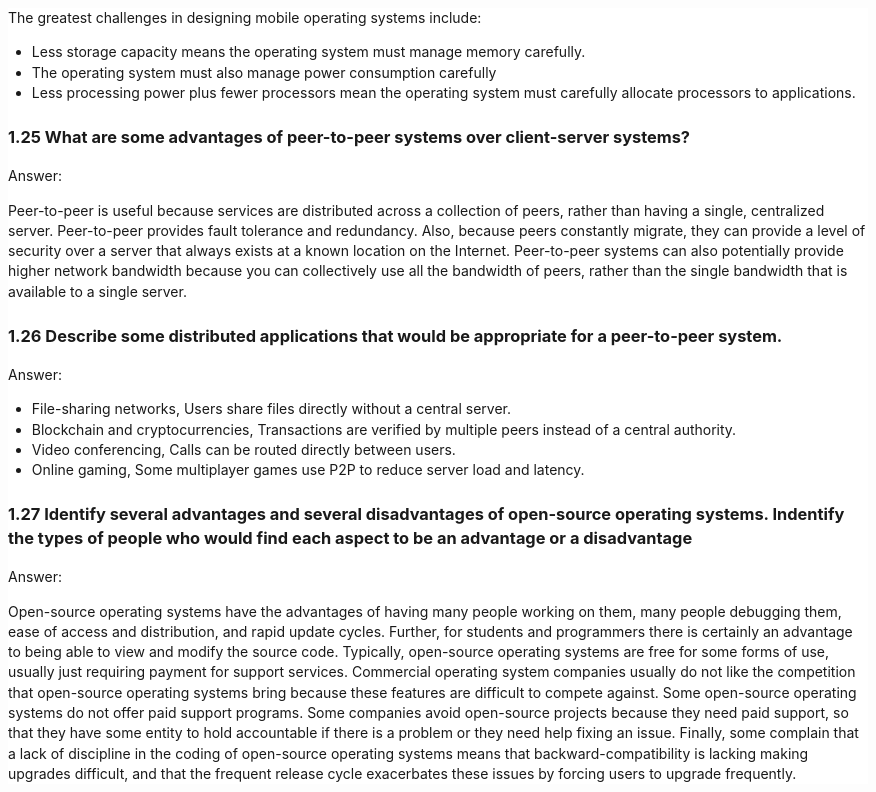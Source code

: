 The greatest challenges in designing mobile operating systems include:

- Less storage capacity means the operating system must manage memory carefully.
- The operating system must also manage power consumption carefully
- Less processing power plus fewer processors mean the operating system must carefully allocate processors to applications.

### 1.25 What are some advantages of peer-to-peer systems over client-server systems?

Answer:

Peer-to-peer is useful because services are distributed across a collection of peers, rather than having a single, centralized server. Peer-to-peer provides fault tolerance and redundancy. Also, because peers constantly migrate, they can provide a level of security over a server that always exists at a known location on the Internet. Peer-to-peer systems can also potentially provide higher network bandwidth because you can collectively use all the bandwidth of peers, rather than the single bandwidth that is available to a single server.

### 1.26 Describe some distributed applications that would be appropriate for a peer-to-peer system.

Answer:

- File-sharing networks, Users share files directly without a central server.
- Blockchain and cryptocurrencies, Transactions are verified by multiple peers instead of a central authority.
- Video conferencing, Calls can be routed directly between users.
- Online gaming, Some multiplayer games use P2P to reduce server load and latency.

### 1.27 Identify several advantages and several disadvantages of open-source operating systems. Indentify the types of people who would find each aspect to be an advantage or a disadvantage

Answer:

Open-source operating systems have the advantages of having many people working on them, many people debugging them, ease of access and distribution, and rapid update cycles. Further, for students and programmers there is certainly an advantage to being able to view and modify the source code. Typically, open-source operating systems are free for some forms of use, usually just requiring payment for support services. Commercial operating system companies usually do not like the competition that open-source operating systems bring because these features are difficult to compete against. Some open-source operating systems do not offer paid support programs. Some companies avoid open-source projects because they need paid support, so that they have some entity to hold accountable if there is a problem or they need help fixing an issue. Finally, some complain that a lack of discipline in the coding of open-source operating systems means that backward-compatibility is lacking making upgrades difficult, and that the frequent release cycle exacerbates these issues by forcing users to upgrade frequently.
